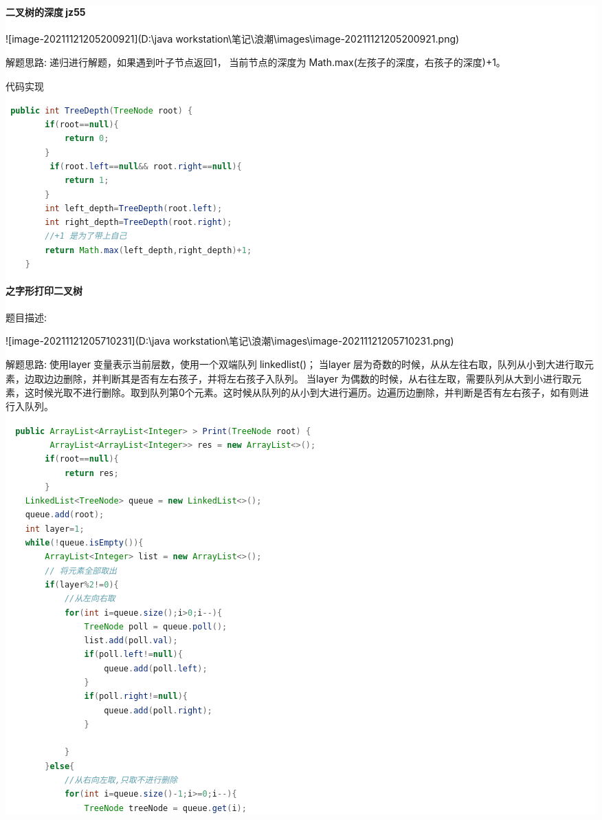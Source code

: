 

####  二叉树的深度 jz55

![image-20211121205200921](D:\java workstation\笔记\浪潮\images\image-20211121205200921.png)

解题思路: 递归进行解题，如果遇到叶子节点返回1， 当前节点的深度为 Math.max(左孩子的深度，右孩子的深度)+1。

代码实现

 

```java
 public int TreeDepth(TreeNode root) {
        if(root==null){
            return 0;
        }
         if(root.left==null&& root.right==null){
            return 1;
        }
        int left_depth=TreeDepth(root.left);
        int right_depth=TreeDepth(root.right);
        //+1 是为了带上自己
        return Math.max(left_depth,right_depth)+1;
    }
```



#### 之字形打印二叉树

题目描述:

![image-20211121205710231](D:\java workstation\笔记\浪潮\images\image-20211121205710231.png)

解题思路: 使用layer 变量表示当前层数，使用一个双端队列 linkedlist()； 当layer 层为奇数的时候，从从左往右取，队列从小到大进行取元素，边取边边删除，并判断其是否有左右孩子，并将左右孩子入队列。 当layer 为偶数的时候，从右往左取，需要队列从大到小进行取元素，这时候光取不进行删除。取到队列第0个元素。这时候从队列的从小到大进行遍历。边遍历边删除，并判断是否有左右孩子，如有则进行入队列。

  

```java
  public ArrayList<ArrayList<Integer> > Print(TreeNode root) {
         ArrayList<ArrayList<Integer>> res = new ArrayList<>();
        if(root==null){
            return res;
        }   
	LinkedList<TreeNode> queue = new LinkedList<>();
    queue.add(root);
    int layer=1;
    while(!queue.isEmpty()){
        ArrayList<Integer> list = new ArrayList<>();
        // 将元素全部取出
        if(layer%2!=0){
            //从左向右取
            for(int i=queue.size();i>0;i--){
                TreeNode poll = queue.poll();
                list.add(poll.val);
                if(poll.left!=null){
                    queue.add(poll.left);
                }
                if(poll.right!=null){
                    queue.add(poll.right);
                }

            }
        }else{
            //从右向左取,只取不进行删除
            for(int i=queue.size()-1;i>=0;i--){
                TreeNode treeNode = queue.get(i);
```